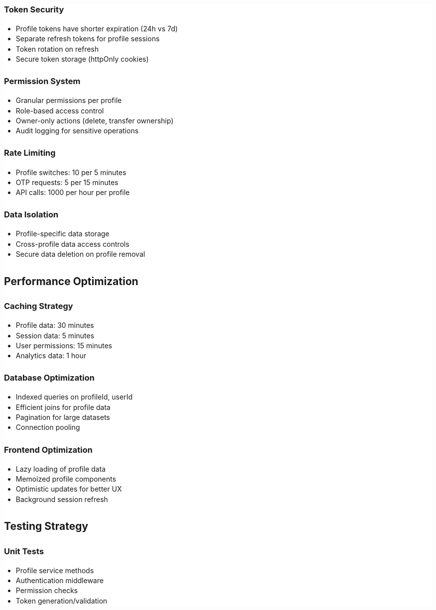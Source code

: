 ### Token Security
- Profile tokens have shorter expiration (24h vs 7d)
- Separate refresh tokens for profile sessions
- Token rotation on refresh
- Secure token storage (httpOnly cookies)

### Permission System
- Granular permissions per profile
- Role-based access control
- Owner-only actions (delete, transfer ownership)
- Audit logging for sensitive operations

### Rate Limiting
- Profile switches: 10 per 5 minutes
- OTP requests: 5 per 15 minutes
- API calls: 1000 per hour per profile

### Data Isolation
- Profile-specific data storage
- Cross-profile data access controls
- Secure data deletion on profile removal

## Performance Optimization

### Caching Strategy
- Profile data: 30 minutes
- Session data: 5 minutes
- User permissions: 15 minutes
- Analytics data: 1 hour

### Database Optimization
- Indexed queries on profileId, userId
- Efficient joins for profile data
- Pagination for large datasets
- Connection pooling

### Frontend Optimization
- Lazy loading of profile data
- Memoized profile components
- Optimistic updates for better UX
- Background session refresh

## Testing Strategy

### Unit Tests
- Profile service methods
- Authentication middleware
- Permission checks
- Token generation/validation
